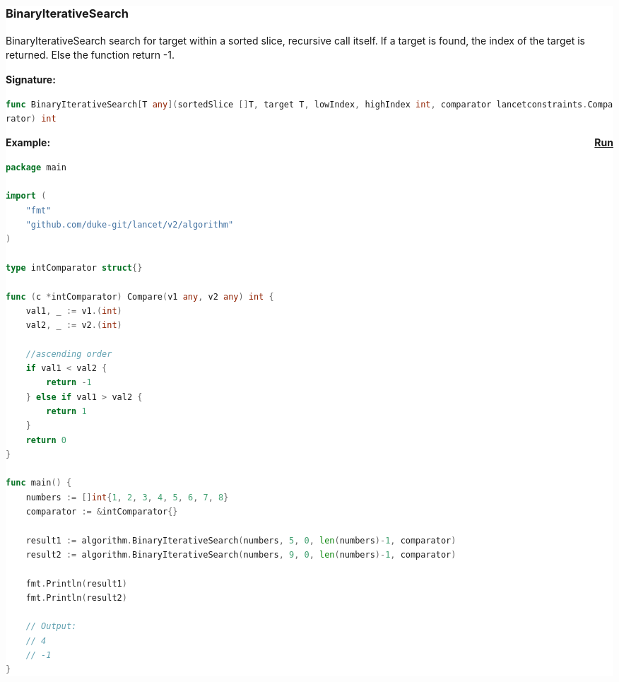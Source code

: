 ### <span id="BinaryIterativeSearch">BinaryIterativeSearch</span>

<p>BinaryIterativeSearch search for target within a sorted slice, recursive call itself. If a target is found, the index of the target is returned. Else the function return -1.</p>

<b>Signature:</b>

```go
func BinaryIterativeSearch[T any](sortedSlice []T, target T, lowIndex, highIndex int, comparator lancetconstraints.Comparator) int
```

<b>Example: <span style="display:inline-block;float:right;">[Run](https://go.dev/play/p/Anozfr8ZLH3)</span></b>

```go
package main

import (
    "fmt"
    "github.com/duke-git/lancet/v2/algorithm"
)

type intComparator struct{}

func (c *intComparator) Compare(v1 any, v2 any) int {
    val1, _ := v1.(int)
    val2, _ := v2.(int)

    //ascending order
    if val1 < val2 {
        return -1
    } else if val1 > val2 {
        return 1
    }
    return 0
}

func main() {
    numbers := []int{1, 2, 3, 4, 5, 6, 7, 8}
    comparator := &intComparator{}

    result1 := algorithm.BinaryIterativeSearch(numbers, 5, 0, len(numbers)-1, comparator)
    result2 := algorithm.BinaryIterativeSearch(numbers, 9, 0, len(numbers)-1, comparator)

    fmt.Println(result1)
    fmt.Println(result2)

    // Output:
    // 4
    // -1
}
```
